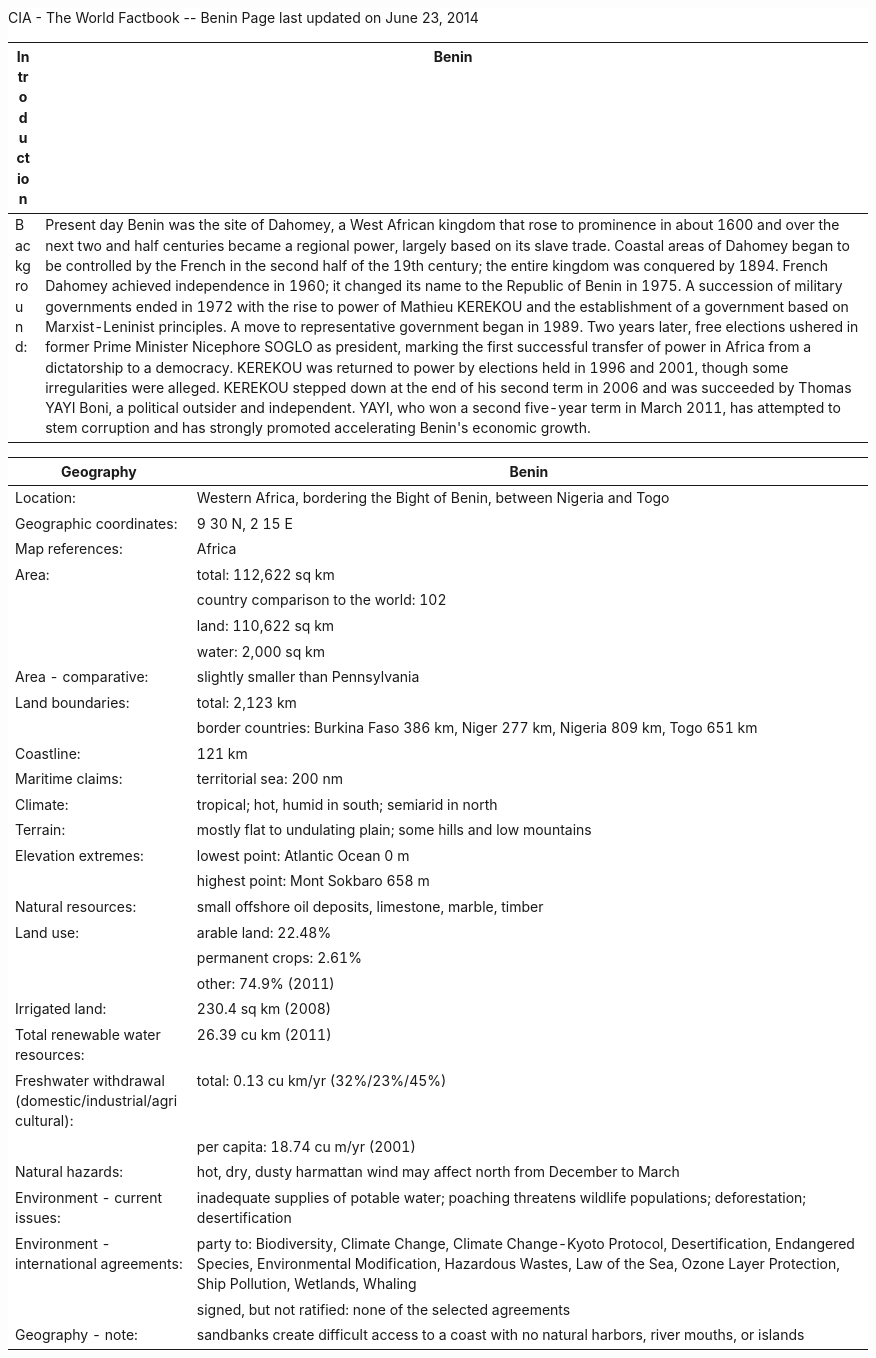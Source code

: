 CIA - The World Factbook -- Benin
Page last updated on June 23, 2014 

| Introduction | Benin |
| --- | --- |
| Background: | Present day Benin was the site of Dahomey, a West African kingdom that rose to prominence in about 1600 and over the next two and half centuries became a regional power, largely based on its slave trade. Coastal areas of Dahomey began to be controlled by the French in the second half of the 19th century; the entire kingdom was conquered by 1894. French Dahomey achieved independence in 1960; it changed its name to the Republic of Benin in 1975. A succession of military governments ended in 1972 with the rise to power of Mathieu KEREKOU and the establishment of a government based on Marxist-Leninist principles. A move to representative government began in 1989. Two years later, free elections ushered in former Prime Minister Nicephore SOGLO as president, marking the first successful transfer of power in Africa from a dictatorship to a democracy. KEREKOU was returned to power by elections held in 1996 and 2001, though some irregularities were alleged. KEREKOU stepped down at the end of his second term in 2006 and was succeeded by Thomas YAYI Boni, a political outsider and independent. YAYI, who won a second five-year term in March 2011, has attempted to stem corruption and has strongly promoted accelerating Benin's economic growth. |

| Geography | Benin |
| --- | --- |
| Location: | Western Africa, bordering the Bight of Benin, between Nigeria and Togo |
| Geographic coordinates: | 9 30 N, 2 15 E |
| Map references: | Africa |
| Area: | total: 112,622 sq km |
| | country comparison to the world:   102 |
| | land: 110,622 sq km |
| | water: 2,000 sq km |
| Area - comparative: | slightly smaller than Pennsylvania |
| Land boundaries: | total: 2,123 km |
| | border countries: Burkina Faso 386 km, Niger 277 km, Nigeria 809 km, Togo 651 km |
| Coastline: | 121 km |
| Maritime claims: | territorial sea: 200 nm |
| Climate: | tropical; hot, humid in south; semiarid in north |
| Terrain: | mostly flat to undulating plain; some hills and low mountains |
| Elevation extremes: | lowest point: Atlantic Ocean 0 m |
| | highest point: Mont Sokbaro 658 m |
| Natural resources: | small offshore oil deposits, limestone, marble, timber |
| Land use: | arable land: 22.48% |
| | permanent crops: 2.61% |
| | other: 74.9% (2011) |
| Irrigated land: | 230.4 sq km (2008) |
| Total renewable water resources: | 26.39 cu km (2011) |
| Freshwater withdrawal (domestic/industrial/agricultural): | total: 0.13  cu km/yr (32%/23%/45%) |
| | per capita: 18.74  cu m/yr (2001) |
| Natural hazards: | hot, dry, dusty harmattan wind may affect north from December to March |
| Environment - current issues: | inadequate supplies of potable water; poaching threatens wildlife populations; deforestation; desertification |
| Environment - international agreements: | party to: Biodiversity, Climate Change, Climate Change-Kyoto Protocol, Desertification, Endangered Species, Environmental Modification, Hazardous Wastes, Law of the Sea, Ozone Layer Protection, Ship Pollution, Wetlands, Whaling |
| | signed, but not ratified: none of the selected agreements |
| Geography - note: | sandbanks create difficult access to a coast with no natural harbors, river mouths, or islands |
